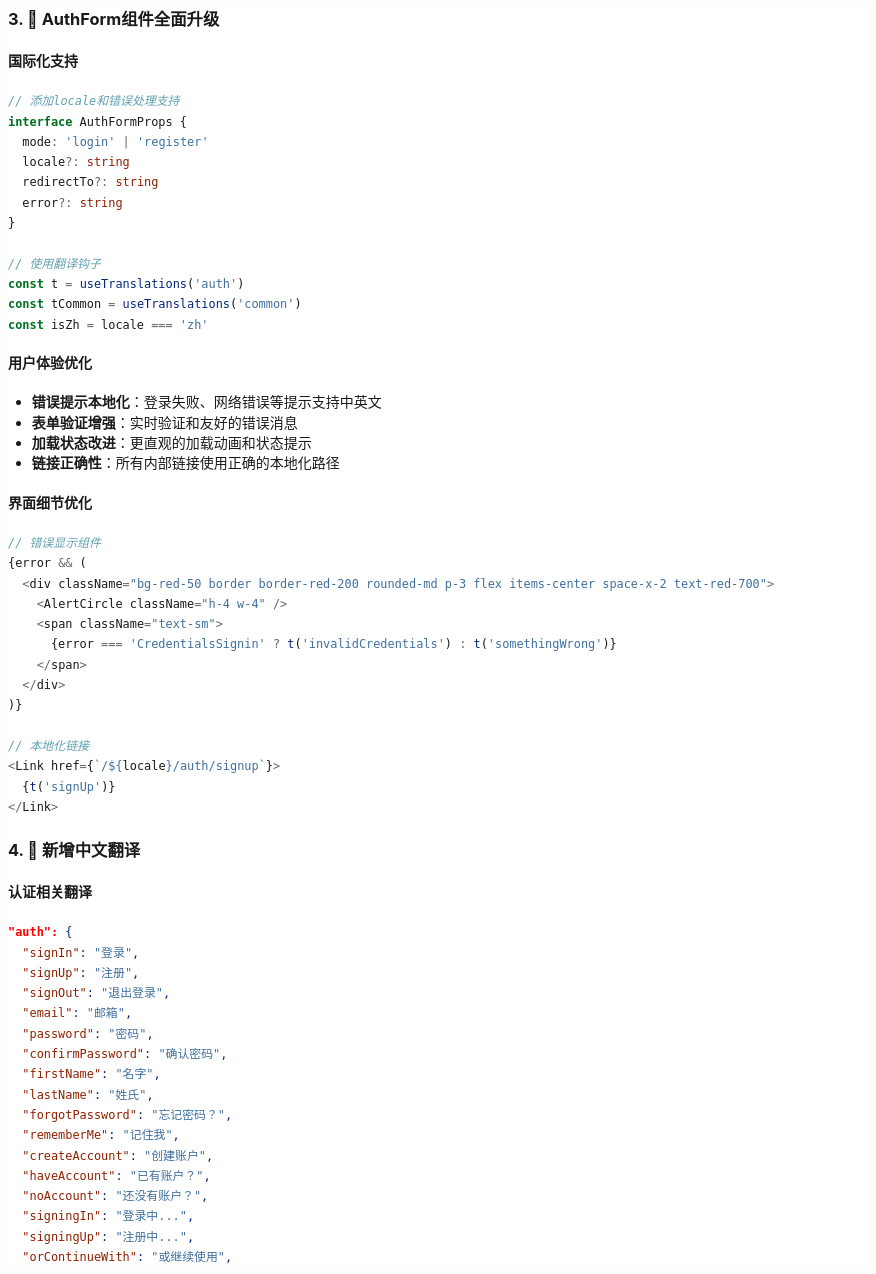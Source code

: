 ### 3. 🎨 AuthForm组件全面升级

#### 国际化支持
```typescript
// 添加locale和错误处理支持
interface AuthFormProps {
  mode: 'login' | 'register'
  locale?: string
  redirectTo?: string
  error?: string
}

// 使用翻译钩子
const t = useTranslations('auth')
const tCommon = useTranslations('common')
const isZh = locale === 'zh'
```

#### 用户体验优化
- **错误提示本地化**：登录失败、网络错误等提示支持中英文
- **表单验证增强**：实时验证和友好的错误消息
- **加载状态改进**：更直观的加载动画和状态提示
- **链接正确性**：所有内部链接使用正确的本地化路径

#### 界面细节优化
```typescript
// 错误显示组件
{error && (
  <div className="bg-red-50 border border-red-200 rounded-md p-3 flex items-center space-x-2 text-red-700">
    <AlertCircle className="h-4 w-4" />
    <span className="text-sm">
      {error === 'CredentialsSignin' ? t('invalidCredentials') : t('somethingWrong')}
    </span>
  </div>
)}

// 本地化链接
<Link href={`/${locale}/auth/signup`}>
  {t('signUp')}
</Link>
```

### 4. 📄 新增中文翻译

#### 认证相关翻译
```json
"auth": {
  "signIn": "登录",
  "signUp": "注册", 
  "signOut": "退出登录",
  "email": "邮箱",
  "password": "密码",
  "confirmPassword": "确认密码",
  "firstName": "名字",
  "lastName": "姓氏",
  "forgotPassword": "忘记密码？",
  "rememberMe": "记住我",
  "createAccount": "创建账户",
  "haveAccount": "已有账户？",
  "noAccount": "还没有账户？",
  "signingIn": "登录中...",
  "signingUp": "注册中...",
  "orContinueWith": "或继续使用",
```